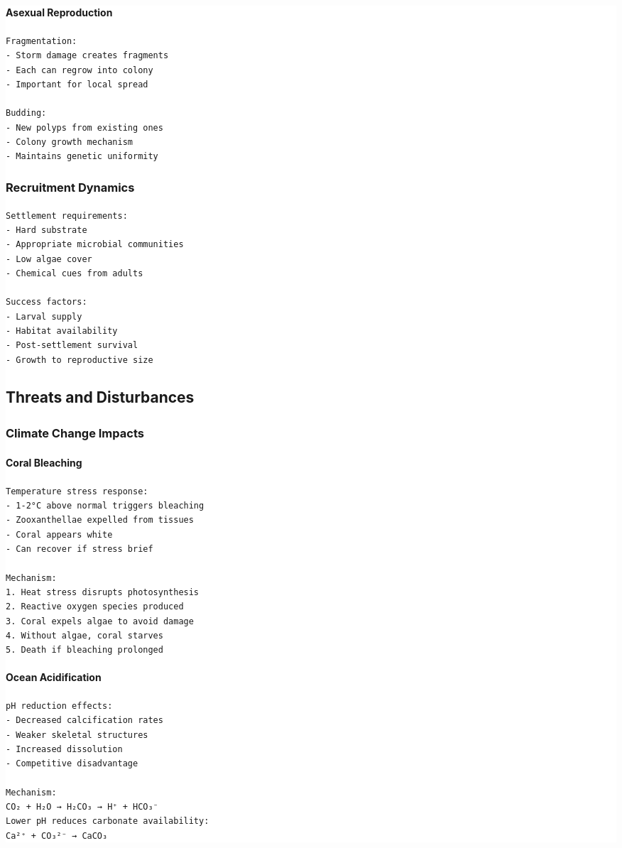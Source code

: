 #### Asexual Reproduction
```
Fragmentation:
- Storm damage creates fragments
- Each can regrow into colony
- Important for local spread

Budding:
- New polyps from existing ones
- Colony growth mechanism
- Maintains genetic uniformity
```

### Recruitment Dynamics
```
Settlement requirements:
- Hard substrate
- Appropriate microbial communities
- Low algae cover
- Chemical cues from adults

Success factors:
- Larval supply
- Habitat availability
- Post-settlement survival
- Growth to reproductive size
```

## Threats and Disturbances

### Climate Change Impacts

#### Coral Bleaching
```
Temperature stress response:
- 1-2°C above normal triggers bleaching
- Zooxanthellae expelled from tissues
- Coral appears white
- Can recover if stress brief

Mechanism:
1. Heat stress disrupts photosynthesis
2. Reactive oxygen species produced
3. Coral expels algae to avoid damage
4. Without algae, coral starves
5. Death if bleaching prolonged
```

#### Ocean Acidification
```
pH reduction effects:
- Decreased calcification rates
- Weaker skeletal structures
- Increased dissolution
- Competitive disadvantage

Mechanism:
CO₂ + H₂O → H₂CO₃ → H⁺ + HCO₃⁻
Lower pH reduces carbonate availability:
Ca²⁺ + CO₃²⁻ → CaCO₃
```
